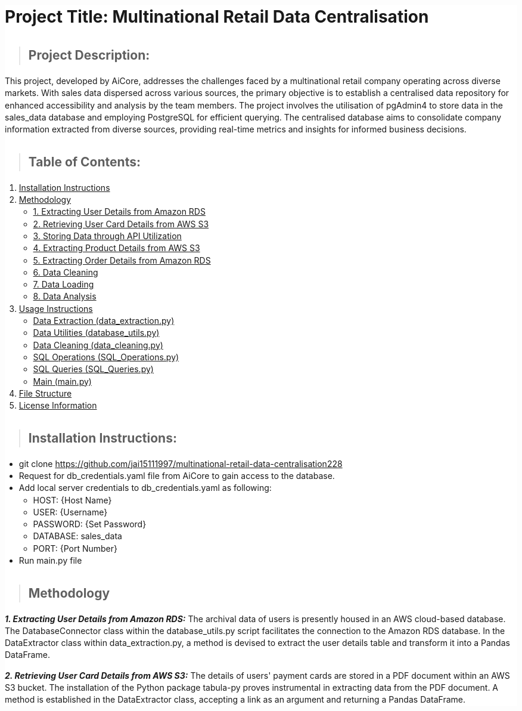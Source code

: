 # Project Title: Multinational Retail Data Centralisation

>## Project Description:
This project, developed by AiCore, addresses the challenges faced by a multinational retail company operating across diverse markets. With sales data dispersed across various sources, the primary objective is to establish a centralised data repository for enhanced accessibility and analysis by the team members. The project involves the utilisation of pgAdmin4 to store data in the sales_data database and employing PostgreSQL for efficient querying. The centralised database aims to consolidate company information extracted from diverse sources, providing real-time metrics and insights for informed business decisions.

>## Table of Contents:

1. [Installation Instructions](#installation-instructions)
2. [Methodology](#methodology)
    - [1. Extracting User Details from Amazon RDS](#1-extracting-user-details-from-amazon-rds)
    - [2. Retrieving User Card Details from AWS S3](#2-retrieving-user-card-details-from-aws-s3)
    - [3. Storing Data through API Utilization](#3-storing-data-through-api-utilization)
    - [4. Extracting Product Details from AWS S3](#4-extracting-product-details-from-aws-s3)
    - [5. Extracting Order Details from Amazon RDS](#5-extracting-order-details-from-amazon-rds)
    - [6. Data Cleaning](#6-data-cleaning)
    - [7. Data Loading](#7-data-loading)
    - [8. Data Analysis](#8-data-analysis)
3. [Usage Instructions](#usage-instructions)
    - [Data Extraction (data_extraction.py)](#data-extraction-data_extractionpy)
    - [Data Utilities (database_utils.py)](#data-utilities-database_utilspython)
    - [Data Cleaning (data_cleaning.py)](#data-cleaning-data_cleaningpy)
    - [SQL Operations (SQL_Operations.py)](#sql-operations-sql_operationspy)
    - [SQL Queries (SQL_Queries.py)](#sql-queries-sql_queriespy)
    - [Main (main.py)](#main-mainpy)
4. [File Structure](#file-structure)
5. [License Information](#license-information)

>## Installation Instructions:
- git clone https://github.com/jai15111997/multinational-retail-data-centralisation228
- Request for db_credentials.yaml file from AiCore to gain access to the database.
- Add local server credentials to db_credentials.yaml as following:
    - HOST: {Host Name}
    - USER: {Username}
    - PASSWORD: {Set Password}
    - DATABASE: sales_data
    - PORT: {Port Number}
- Run main.py file

>## Methodology

***1. Extracting User Details from Amazon RDS:***
The archival data of users is presently housed in an AWS cloud-based database. The DatabaseConnector class within the database_utils.py script facilitates the connection to the Amazon RDS database. In the DataExtractor class within data_extraction.py, a method is devised to extract the user details table and transform it into a Pandas DataFrame.

***2. Retrieving User Card Details from AWS S3:***
The details of users' payment cards are stored in a PDF document within an AWS S3 bucket. The installation of the Python package tabula-py proves instrumental in extracting data from the PDF document. A method is established in the DataExtractor class, accepting a link as an argument and returning a Pandas DataFrame.
